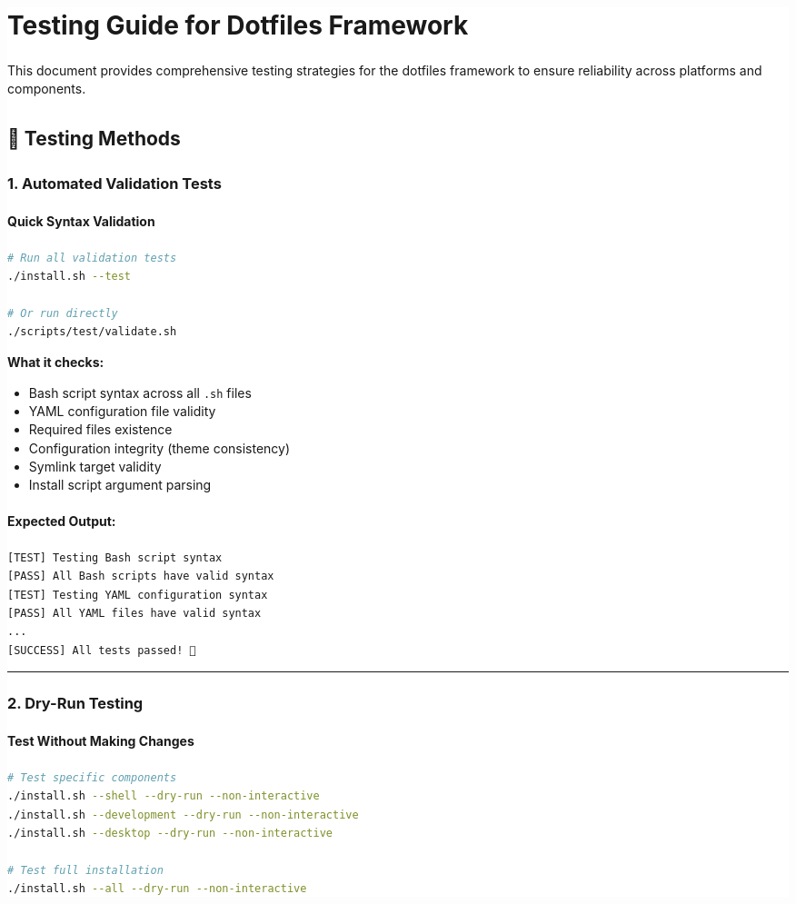 # Testing Guide for Dotfiles Framework

This document provides comprehensive testing strategies for the dotfiles framework to ensure reliability across platforms and components.

## 🧪 Testing Methods

### 1. **Automated Validation Tests**

#### Quick Syntax Validation
```bash
# Run all validation tests
./install.sh --test

# Or run directly
./scripts/test/validate.sh
```

**What it checks:**
- Bash script syntax across all `.sh` files
- YAML configuration file validity  
- Required files existence
- Configuration integrity (theme consistency)
- Symlink target validity
- Install script argument parsing

#### Expected Output:
```
[TEST] Testing Bash script syntax
[PASS] All Bash scripts have valid syntax
[TEST] Testing YAML configuration syntax  
[PASS] All YAML files have valid syntax
...
[SUCCESS] All tests passed! 🎉
```

---

### 2. **Dry-Run Testing**

#### Test Without Making Changes
```bash
# Test specific components
./install.sh --shell --dry-run --non-interactive
./install.sh --development --dry-run --non-interactive
./install.sh --desktop --dry-run --non-interactive

# Test full installation
./install.sh --all --dry-run --non-interactive
```
